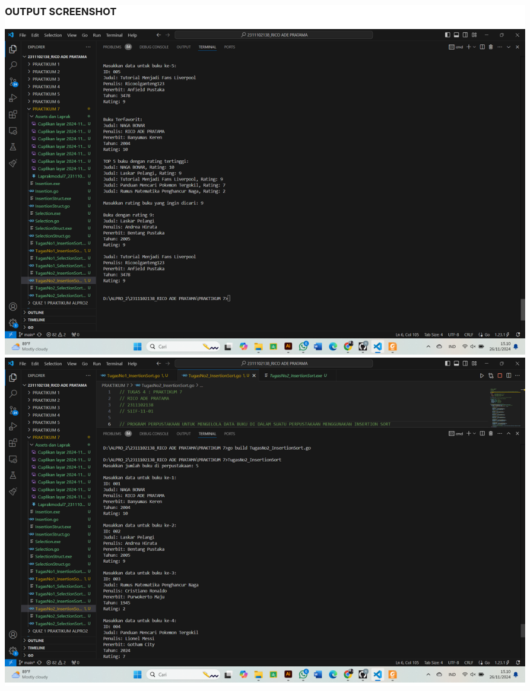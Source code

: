 ```go
```
### OUTPUT SCREENSHOT
![Output_TugasNo2_InsertionSort.go.png](/PRAKTIKUM%207/Assets%20dan%20Laprak/Output_TugasNo2_InsertionSort.go.png)
![Output_TugasNo2_InsertionSort.go.2.png](/PRAKTIKUM%207/Assets%20dan%20Laprak/Output_TugasNo2_InsertionSort.go.2.png)
